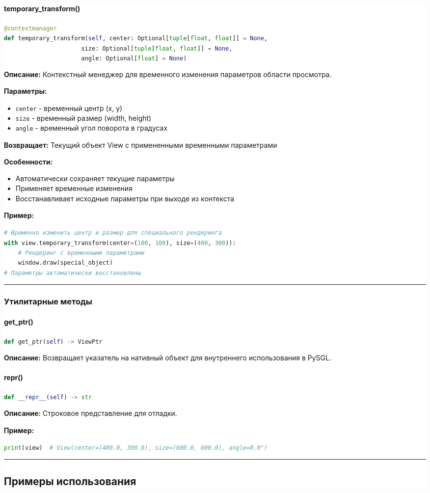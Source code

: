 #### temporary_transform()
```python
@contextmanager
def temporary_transform(self, center: Optional[tuple[float, float]] = None, 
                      size: Optional[tuple[float, float]] = None,
                      angle: Optional[float] = None)
```
**Описание:** Контекстный менеджер для временного изменения параметров области просмотра.

**Параметры:**
- `center` - временный центр (x, y)
- `size` - временный размер (width, height)
- `angle` - временный угол поворота в градусах

**Возвращает:** Текущий объект View с примененными временными параметрами

**Особенности:**
- Автоматически сохраняет текущие параметры
- Применяет временные изменения
- Восстанавливает исходные параметры при выходе из контекста

**Пример:**
```python
# Временно изменить центр и размер для специального рендеринга
with view.temporary_transform(center=(100, 100), size=(400, 300)):
    # Рендеринг с временными параметрами
    window.draw(special_object)
# Параметры автоматически восстановлены
```

---

### Утилитарные методы

#### get_ptr()
```python
def get_ptr(self) -> ViewPtr
```
**Описание:** Возвращает указатель на нативный объект для внутреннего использования в PySGL.

#### __repr__()
```python
def __repr__(self) -> str
```
**Описание:** Строковое представление для отладки.

**Пример:**
```python
print(view)  # View(center=(400.0, 300.0), size=(800.0, 600.0), angle=0.0°)
```

---

## Примеры использования
